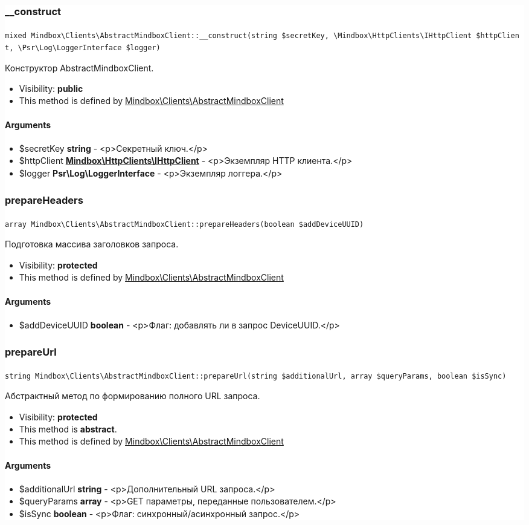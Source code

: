
### __construct

    mixed Mindbox\Clients\AbstractMindboxClient::__construct(string $secretKey, \Mindbox\HttpClients\IHttpClient $httpClient, \Psr\Log\LoggerInterface $logger)

Конструктор AbstractMindboxClient.



* Visibility: **public**
* This method is defined by [Mindbox\Clients\AbstractMindboxClient](Mindbox-Clients-AbstractMindboxClient.md)


#### Arguments
* $secretKey **string** - &lt;p&gt;Секретный ключ.&lt;/p&gt;
* $httpClient **[Mindbox\HttpClients\IHttpClient](Mindbox-HttpClients-IHttpClient.md)** - &lt;p&gt;Экземпляр HTTP клиента.&lt;/p&gt;
* $logger **Psr\Log\LoggerInterface** - &lt;p&gt;Экземпляр логгера.&lt;/p&gt;



### prepareHeaders

    array Mindbox\Clients\AbstractMindboxClient::prepareHeaders(boolean $addDeviceUUID)

Подготовка массива заголовков запроса.



* Visibility: **protected**
* This method is defined by [Mindbox\Clients\AbstractMindboxClient](Mindbox-Clients-AbstractMindboxClient.md)


#### Arguments
* $addDeviceUUID **boolean** - &lt;p&gt;Флаг: добавлять ли в запрос DeviceUUID.&lt;/p&gt;



### prepareUrl

    string Mindbox\Clients\AbstractMindboxClient::prepareUrl(string $additionalUrl, array $queryParams, boolean $isSync)

Абстрактный метод по формированию полного URL запроса.



* Visibility: **protected**
* This method is **abstract**.
* This method is defined by [Mindbox\Clients\AbstractMindboxClient](Mindbox-Clients-AbstractMindboxClient.md)


#### Arguments
* $additionalUrl **string** - &lt;p&gt;Дополнительный URL запроса.&lt;/p&gt;
* $queryParams **array** - &lt;p&gt;GET параметры, переданные пользователем.&lt;/p&gt;
* $isSync **boolean** - &lt;p&gt;Флаг: синхронный/асинхронный запрос.&lt;/p&gt;
